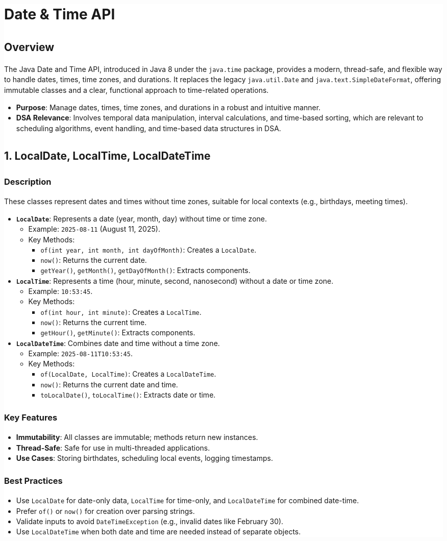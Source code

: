 # Date & Time API

## Overview
The Java Date and Time API, introduced in Java 8 under the `java.time` package, provides a modern, thread-safe, and flexible way to handle dates, times, time zones, and durations. It replaces the legacy `java.util.Date` and `java.text.SimpleDateFormat`, offering immutable classes and a clear, functional approach to time-related operations.

- **Purpose**: Manage dates, times, time zones, and durations in a robust and intuitive manner.
- **DSA Relevance**: Involves temporal data manipulation, interval calculations, and time-based sorting, which are relevant to scheduling algorithms, event handling, and time-based data structures in DSA.

## 1. LocalDate, LocalTime, LocalDateTime

### Description
These classes represent dates and times without time zones, suitable for local contexts (e.g., birthdays, meeting times).

- **`LocalDate`**: Represents a date (year, month, day) without time or time zone.
  - Example: `2025-08-11` (August 11, 2025).
  - Key Methods:
    - `of(int year, int month, int dayOfMonth)`: Creates a `LocalDate`.
    - `now()`: Returns the current date.
    - `getYear()`, `getMonth()`, `getDayOfMonth()`: Extracts components.
- **`LocalTime`**: Represents a time (hour, minute, second, nanosecond) without a date or time zone.
  - Example: `10:53:45`.
  - Key Methods:
    - `of(int hour, int minute)`: Creates a `LocalTime`.
    - `now()`: Returns the current time.
    - `getHour()`, `getMinute()`: Extracts components.
- **`LocalDateTime`**: Combines date and time without a time zone.
  - Example: `2025-08-11T10:53:45`.
  - Key Methods:
    - `of(LocalDate, LocalTime)`: Creates a `LocalDateTime`.
    - `now()`: Returns the current date and time.
    - `toLocalDate()`, `toLocalTime()`: Extracts date or time.

### Key Features
- **Immutability**: All classes are immutable; methods return new instances.
- **Thread-Safe**: Safe for use in multi-threaded applications.
- **Use Cases**: Storing birthdates, scheduling local events, logging timestamps.

### Best Practices
- Use `LocalDate` for date-only data, `LocalTime` for time-only, and `LocalDateTime` for combined date-time.
- Prefer `of()` or `now()` for creation over parsing strings.
- Validate inputs to avoid `DateTimeException` (e.g., invalid dates like February 30).
- Use `LocalDateTime` when both date and time are needed instead of separate objects.
